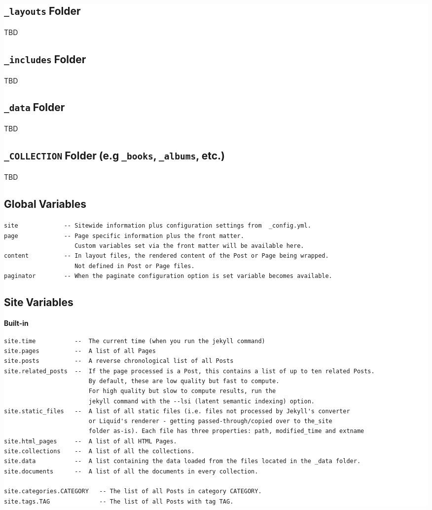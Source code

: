 ## `_layouts` Folder

TBD

## `_includes` Folder

TBD

## `_data` Folder

TBD

## `_COLLECTION` Folder (e.g `_books`, `_albums`, etc.)

TBD


## Global Variables

```
site             -- Sitewide information plus configuration settings from  _config.yml.
page             -- Page specific information plus the front matter.
                    Custom variables set via the front matter will be available here.
content          -- In layout files, the rendered content of the Post or Page being wrapped. 
                    Not defined in Post or Page files.
paginator        -- When the paginate configuration option is set variable becomes available.
```


## Site Variables

**Built-in**

```
site.time           --  The current time (when you run the jekyll command)
site.pages          --  A list of all Pages
site.posts          --  A reverse chronological list of all Posts
site.related_posts  --  If the page processed is a Post, this contains a list of up to ten related Posts.
                        By default, these are low quality but fast to compute.
                        For high quality but slow to compute results, run the
                        jekyll command with the --lsi (latent semantic indexing) option.
site.static_files   --  A list of all static files (i.e. files not processed by Jekyll's converter
                        or Liquid's renderer - getting passed-through/copied over to the_site
                        folder as-is). Each file has three properties: path, modified_time and extname
site.html_pages     --  A list of all HTML Pages.
site.collections    --  A list of all the collections.
site.data           --  A list containing the data loaded from the files located in the _data folder.
site.documents      --  A list of all the documents in every collection.

site.categories.CATEGORY   -- The list of all Posts in category CATEGORY.
site.tags.TAG              -- The list of all Posts with tag TAG.
```
